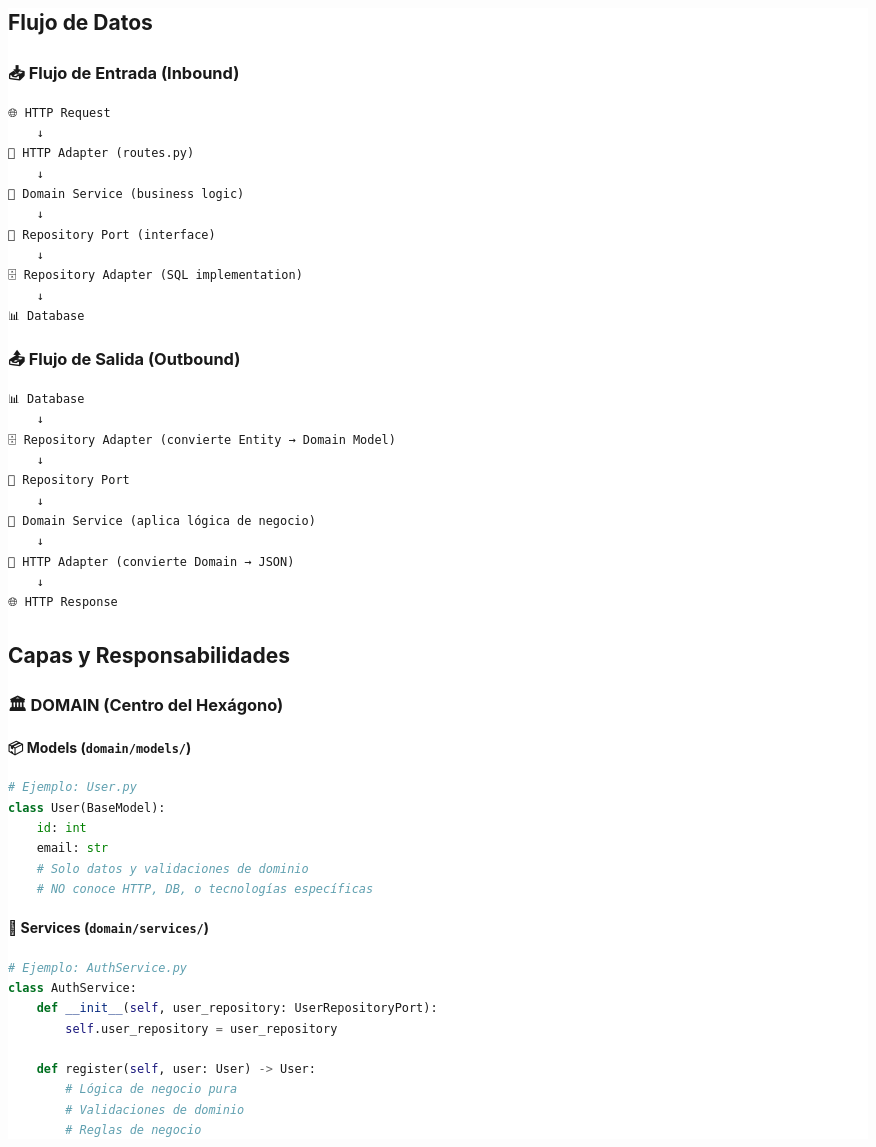 ```
```

## Flujo de Datos

### 📥 **Flujo de Entrada** (Inbound)
```
🌐 HTTP Request
    ↓
🚪 HTTP Adapter (routes.py)
    ↓
🏢 Domain Service (business logic)
    ↓
🔌 Repository Port (interface)
    ↓
🗄️ Repository Adapter (SQL implementation)
    ↓
📊 Database
```

### 📤 **Flujo de Salida** (Outbound)
```
📊 Database
    ↓
🗄️ Repository Adapter (convierte Entity → Domain Model)
    ↓
🔌 Repository Port
    ↓
🏢 Domain Service (aplica lógica de negocio)
    ↓
🚪 HTTP Adapter (convierte Domain → JSON)
    ↓
🌐 HTTP Response
```

## Capas y Responsabilidades

### 🏛️ **DOMAIN (Centro del Hexágono)**

#### 📦 **Models** (`domain/models/`)
```python
# Ejemplo: User.py
class User(BaseModel):
    id: int
    email: str
    # Solo datos y validaciones de dominio
    # NO conoce HTTP, DB, o tecnologías específicas
```

#### 🎯 **Services** (`domain/services/`)
```python
# Ejemplo: AuthService.py
class AuthService:
    def __init__(self, user_repository: UserRepositoryPort):
        self.user_repository = user_repository
    
    def register(self, user: User) -> User:
        # Lógica de negocio pura
        # Validaciones de dominio
        # Reglas de negocio
```
